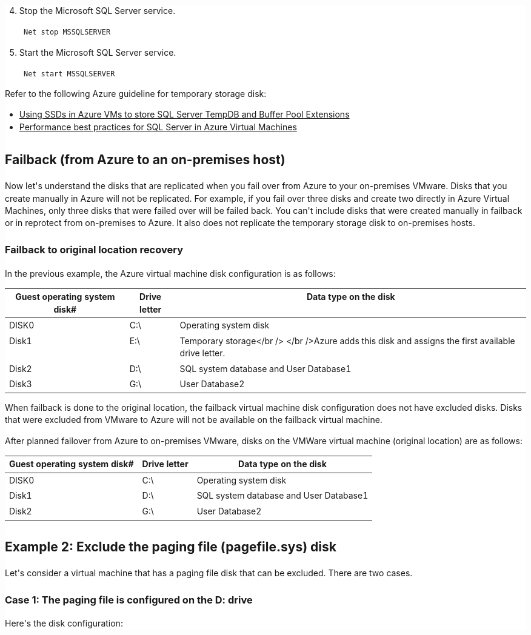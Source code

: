 
4. Stop the Microsoft SQL Server service.

		Net stop MSSQLSERVER
5. Start the Microsoft SQL Server service.

		Net start MSSQLSERVER

Refer to the following Azure guideline for temporary storage disk:

* [Using SSDs in Azure VMs to store SQL Server TempDB and Buffer Pool Extensions](https://blogs.technet.microsoft.com/dataplatforminsider/2014/09/25/using-ssds-in-azure-vms-to-store-sql-server-tempdb-and-buffer-pool-extensions/)
* [Performance best practices for SQL Server in Azure Virtual Machines](https://docs.microsoft.com/azure/virtual-machines/windows/sql/virtual-machines-windows-sql-performance)

## Failback (from Azure to an on-premises host)
Now let's understand the disks that are replicated when you fail over from Azure to your on-premises VMware. Disks that you create manually in Azure will not be replicated. For example, if you fail over three disks and create two directly in Azure Virtual Machines, only three disks that were failed over will be failed back. You can't include disks that were created manually in failback or in reprotect from on-premises to Azure. It also does not replicate the temporary storage disk to on-premises hosts.

### Failback to original location recovery

In the previous example, the Azure virtual machine disk configuration is as follows:

**Guest operating system disk#** | **Drive letter** | **Data type on the disk**
--- | --- | ---
DISK0 | C:\ | Operating system disk
Disk1 |	E:\ | Temporary storage</br /> </br />Azure adds this disk and assigns the first available drive letter.
Disk2 |	D:\ | SQL system database and User Database1
Disk3 |	G:\ | User Database2

When failback is done to the original location, the failback virtual machine disk configuration does not have excluded disks. Disks that were excluded from VMware to Azure  will not be available on the failback virtual machine.

After planned failover from Azure to on-premises VMware, disks on the VMWare virtual machine (original location) are as follows:

**Guest operating system disk#** | **Drive letter** | **Data type on the disk**
--- | --- | ---
DISK0 | C:\ | Operating system disk
Disk1 |	D:\ | SQL system database and User Database1
Disk2 |	G:\ | User Database2

## Example 2: Exclude the paging file (pagefile.sys) disk

Let's consider a virtual machine that has a paging file disk that can be excluded.
There are two cases.

### Case 1: The paging file is configured on the D: drive
Here's the disk configuration:
